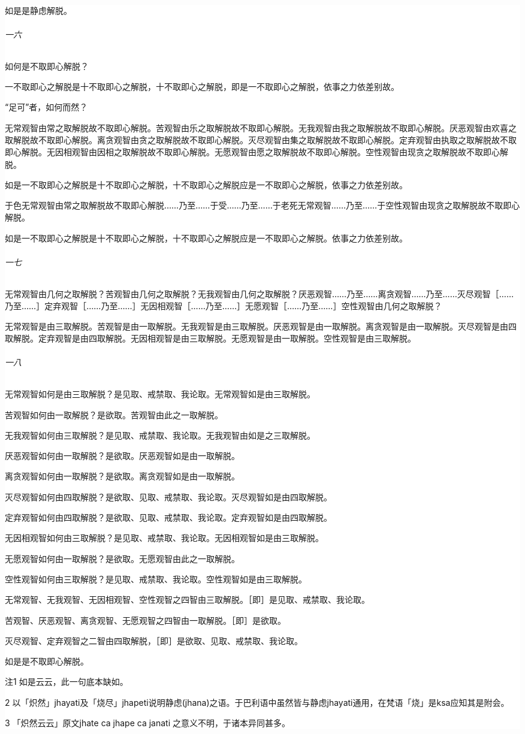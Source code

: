 如是是静虑解脱。

###### 一六

如何是不取即心解脱？

一不取即心之解脱是十不取即心之解脱，十不取即心之解脱，即是一不取即心之解脱，依事之力依差别故。

“足可”者，如何而然？

无常观智由常之取解脱故不取即心解脱。苦观智由乐之取解脱故不取即心解脱。无我观智由我之取解脱故不取即心解脱。厌恶观智由欢喜之取解脱故不取即心解脱。离贪观智由贪之取解脱故不取即心解脱。灭尽观智由集之取解脱故不取即心解脱。定弃观智由执取之取解脱故不取即心解脱。无因相观智由因相之取解脱故不取即心解脱。无愿观智由愿之取解脱故不取即心解脱。空性观智由现贪之取解脱故不取即心解脱。

如是一不取即心之解脱是十不取即心之解脱，十不取即心之解脱应是一不取即心之解脱，依事之力依差别故。

于色无常观智由常之取解脱故不取即心解脱……乃至……于受……乃至……于老死无常观智……乃至……于空性观智由现贪之取解脱故不取即心解脱。

如是一不取即心之解脱是十不取即心之解脱，十不取即心之解脱应是一不取即心之解脱。依事之力依差别故。

###### 一七

无常观智由几何之取解脱？苦观智由几何之取解脱？无我观智由几何之取解脱？厌恶观智……乃至……离贪观智……乃至……灭尽观智［……乃至……］定弃观智［……乃至……］无因相观智［……乃至……］无愿观智［……乃至……］空性观智由几何之取解脱？

无常观智是由三取解脱。苦观智是由一取解脱。无我观智是由三取解脱。厌恶观智是由一取解脱。离贪观智是由一取解脱。灭尽观智是由四取解脱。定弃观智是由四取解脱。无因相观智是由三取解脱。无愿观智是由一取解脱。空性观智是由三取解脱。

###### 一八

无常观智如何是由三取解脱？是见取、戒禁取、我论取。无常观智如是由三取解脱。

苦观智如何由一取解脱？是欲取。苦观智由此之一取解脱。

无我观智如何由三取解脱？是见取、戒禁取、我论取。无我观智由如是之三取解脱。

厌恶观智如何由一取解脱？是欲取。厌恶观智如是由一取解脱。

离贪观智如何由一取解脱？是欲取。离贪观智如是由一取解脱。

灭尽观智如何由四取解脱？是欲取、见取、戒禁取、我论取。灭尽观智如是由四取解脱。

定弃观智如何由四取解脱？是欲取、见取、戒禁取、我论取。定弃观智如是由四取解脱。

无因相观智如何由三取解脱？是见取、戒禁取、我论取。无因相观智如是由三取解脱。

无愿观智如何由一取解脱？是欲取。无愿观智由此之一取解脱。

空性观智如何由三取解脱？是见取、戒禁取、我论取。空性观智如是由三取解脱。

无常观智、无我观智、无因相观智、空性观智之四智由三取解脱。［即］是见取、戒禁取、我论取。

苦观智、厌恶观智、离贪观智、无愿观智之四智由一取解脱。［即］是欲取。

灭尽观智、定弃观智之二智由四取解脱，［即］是欲取、见取、戒禁取、我论取。

如是是不取即心解脱。

注1 如是云云，此一句底本缺如。

2 以「炽然」jhayati及「烧尽」jhapeti说明静虑(jhana)之语。于巴利语中虽然皆与静虑jhayati通用，在梵语「烧」是ksa应知其是附会。

3 「炽然云云」原文jhate ca jhape ca janati 之意义不明，于诸本异同甚多。